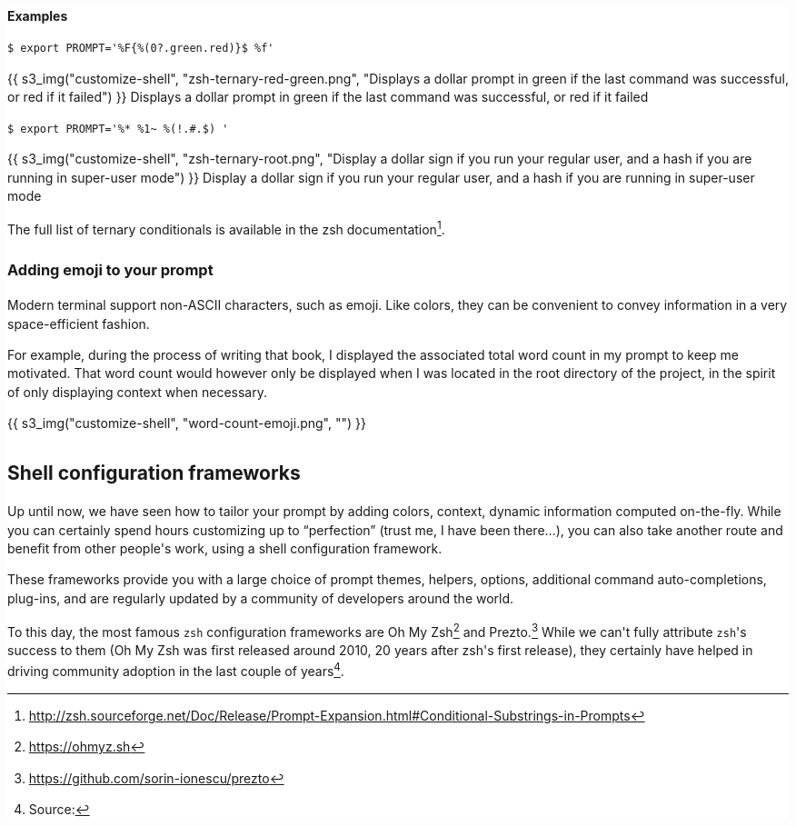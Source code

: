 **Examples**

``` extzsh
$ export PROMPT='%F{%(0?.green.red)}$ %f'
```

{{ s3_img("customize-shell", "zsh-ternary-red-green.png", "Displays a dollar prompt in green if the last command was successful, or red if it failed") }}
<span class=imgcaption>Displays a dollar prompt in green if the last command was successful, or red if it failed</span>

``` extzsh
$ export PROMPT='%* %1~ %(!.#.$) '
```

{{ s3_img("customize-shell", "zsh-ternary-root.png", "Display a dollar sign if you run your regular user, and a hash if you are running in super-user mode") }}
<span class=imgcaption>Display a dollar sign if you run your regular user, and a hash if you are running in super-user mode</span>

<div class="Note" markdown="1">

The full list of ternary conditionals is available in the zsh
documentation[^12].

</div>

### Adding emoji to your prompt

Modern terminal support non-ASCII characters, such as emoji. Like
colors, they can be convenient to convey information in a very
space-efficient fashion.

For example, during the process of writing that book, I displayed the
associated total word count in my prompt to keep me motivated. That word
count would however only be displayed when I was located in the root
directory of the project, in the spirit of only displaying context when
necessary.

{{ s3_img("customize-shell", "word-count-emoji.png", "") }}

<a id="shell-configuration-frameworks"></a>
## Shell configuration frameworks

Up until now, we have seen how to tailor your prompt by adding colors,
context, dynamic information computed on-the-fly. While you can
certainly spend hours customizing up to “perfection” (trust me, I have
been there…), you can also take another route and benefit from other
people's work, using a shell configuration <span class="gls"
key="framework">framework</span>.

These frameworks provide you with a large choice of prompt themes,
helpers, options, additional command auto-completions, plug-ins, and are
regularly updated by a community of developers around the world.

To this day, the most famous `zsh` configuration frameworks are Oh My
Zsh[^13] and Prezto.[^14] While we can't fully attribute `zsh`'s success
to them (Oh My Zsh was first released around 2010, 20 years after zsh's
first release), they certainly have helped in driving community adoption
in the last couple of years[^15].


[^1]: <https://gnometerminator.blogspot.com/p/introduction.html>
[^2]: <https://iterm2.com/>
[^3]: <https://github.com/tonsky/FiraCode>
[^4]: <https://www.jetbrains.com/lp/mono/>
[^5]: <https://www.theverge.com/2019/6/4/18651872/apple-macos-catalina-zsh-bash-shell-replacement-features>
[^6]: <https://fishshell.com>
[^7]: <http://ezprompt.net>
[^8]: <http://zsh.sourceforge.net/Doc/Release/Prompt-Expansion.html>
[^9]: <https://en.wikipedia.org/wiki/ANSI_escape_code>
[^10]: <https://github.com/mbadolato/iTerm2-Color-Schemes>
[^11]: Source: <https://en.wikipedia.org/wiki/ANSI_escape_code#Colors>
[^12]: <http://zsh.sourceforge.net/Doc/Release/Prompt-Expansion.html#Conditional-Substrings-in-Prompts>
[^13]: <https://ohmyz.sh>
[^14]: <https://github.com/sorin-ionescu/prezto>
[^15]: Source:
[^16]: <https://github.com/Bash-it/bash-it>
[^17]: <https://github.com/robbyrussell>
[^18]: <https://github.com/ohmyzsh/ohmyzsh/wiki/Themes>
[^19]: <https://github.com/ohmyzsh/ohmyzsh/wiki/External-themes>
[^20]: <https://github.com/ohmyzsh/ohmyzsh/issues/534>
[^21]: <https://github.com/ohmyzsh/ohmyzsh/wiki/Plugins>
[^22]: <https://github.com/ohmyzsh/ohmyzsh/wiki/Plugins#common-aliases>
[^23]: <https://www.xkcd.com/1168/>
[^24]: <https://github.com/zsh-users/zsh-autosuggestions/blob/master/INSTALL.md>
[^25]: <https://github.com/zsh-users/zsh-syntax-highlighting/blob/master/INSTALL.md>
